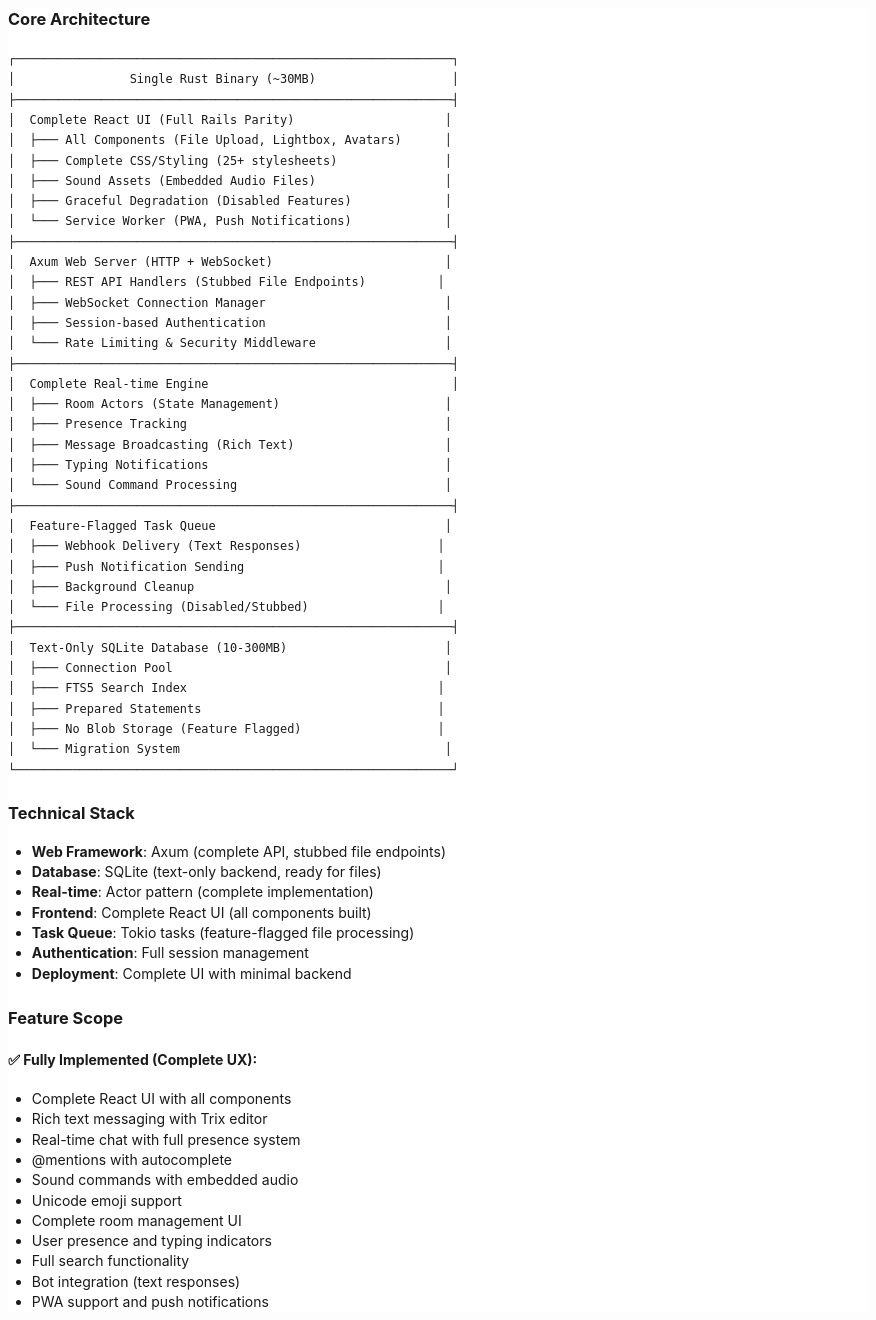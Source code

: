 ### Core Architecture
```
┌─────────────────────────────────────────────────────────────┐
│                Single Rust Binary (~30MB)                   │
├─────────────────────────────────────────────────────────────┤
│  Complete React UI (Full Rails Parity)                     │
│  ├─── All Components (File Upload, Lightbox, Avatars)      │
│  ├─── Complete CSS/Styling (25+ stylesheets)               │
│  ├─── Sound Assets (Embedded Audio Files)                  │
│  ├─── Graceful Degradation (Disabled Features)             │
│  └─── Service Worker (PWA, Push Notifications)             │
├─────────────────────────────────────────────────────────────┤
│  Axum Web Server (HTTP + WebSocket)                        │
│  ├─── REST API Handlers (Stubbed File Endpoints)          │
│  ├─── WebSocket Connection Manager                         │
│  ├─── Session-based Authentication                         │
│  └─── Rate Limiting & Security Middleware                  │
├─────────────────────────────────────────────────────────────┤
│  Complete Real-time Engine                                  │
│  ├─── Room Actors (State Management)                       │
│  ├─── Presence Tracking                                    │
│  ├─── Message Broadcasting (Rich Text)                     │
│  ├─── Typing Notifications                                 │
│  └─── Sound Command Processing                             │
├─────────────────────────────────────────────────────────────┤
│  Feature-Flagged Task Queue                                │
│  ├─── Webhook Delivery (Text Responses)                   │
│  ├─── Push Notification Sending                           │
│  ├─── Background Cleanup                                   │
│  └─── File Processing (Disabled/Stubbed)                  │
├─────────────────────────────────────────────────────────────┤
│  Text-Only SQLite Database (10-300MB)                      │
│  ├─── Connection Pool                                      │
│  ├─── FTS5 Search Index                                   │
│  ├─── Prepared Statements                                 │
│  ├─── No Blob Storage (Feature Flagged)                   │
│  └─── Migration System                                     │
└─────────────────────────────────────────────────────────────┘
```

### Technical Stack
- **Web Framework**: Axum (complete API, stubbed file endpoints)
- **Database**: SQLite (text-only backend, ready for files)
- **Real-time**: Actor pattern (complete implementation)
- **Frontend**: Complete React UI (all components built)
- **Task Queue**: Tokio tasks (feature-flagged file processing)
- **Authentication**: Full session management
- **Deployment**: Complete UI with minimal backend

### Feature Scope
#### ✅ **Fully Implemented (Complete UX):**
- Complete React UI with all components
- Rich text messaging with Trix editor
- Real-time chat with full presence system
- @mentions with autocomplete
- Sound commands with embedded audio
- Unicode emoji support
- Complete room management UI
- User presence and typing indicators
- Full search functionality
- Bot integration (text responses)
- PWA support and push notifications
